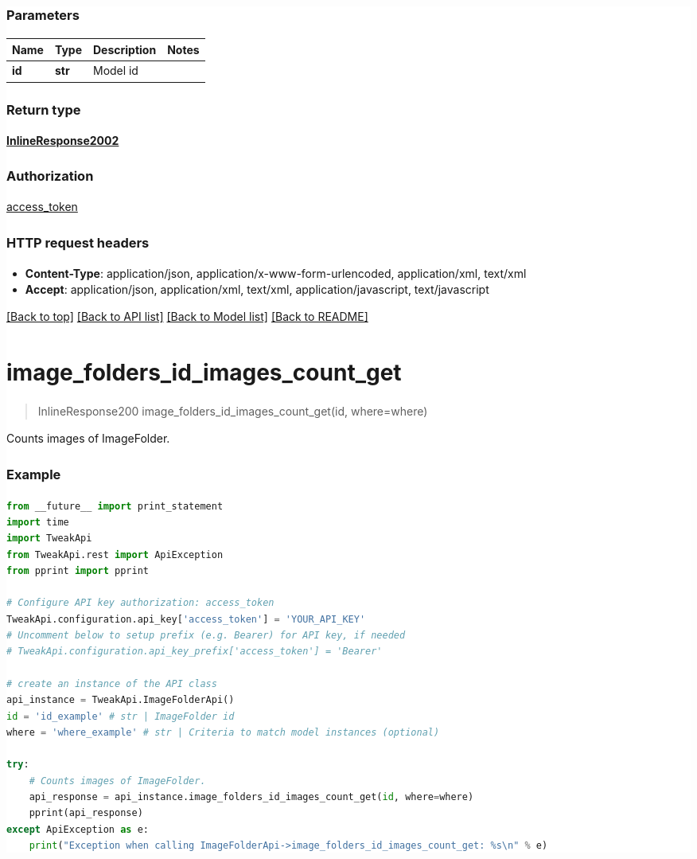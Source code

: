 ### Parameters

Name | Type | Description  | Notes
------------- | ------------- | ------------- | -------------
 **id** | **str**| Model id | 

### Return type

[**InlineResponse2002**](InlineResponse2002.md)

### Authorization

[access_token](../README.md#access_token)

### HTTP request headers

 - **Content-Type**: application/json, application/x-www-form-urlencoded, application/xml, text/xml
 - **Accept**: application/json, application/xml, text/xml, application/javascript, text/javascript

[[Back to top]](#) [[Back to API list]](../README.md#documentation-for-api-endpoints) [[Back to Model list]](../README.md#documentation-for-models) [[Back to README]](../README.md)

# **image_folders_id_images_count_get**
> InlineResponse200 image_folders_id_images_count_get(id, where=where)

Counts images of ImageFolder.

### Example 
```python
from __future__ import print_statement
import time
import TweakApi
from TweakApi.rest import ApiException
from pprint import pprint

# Configure API key authorization: access_token
TweakApi.configuration.api_key['access_token'] = 'YOUR_API_KEY'
# Uncomment below to setup prefix (e.g. Bearer) for API key, if needed
# TweakApi.configuration.api_key_prefix['access_token'] = 'Bearer'

# create an instance of the API class
api_instance = TweakApi.ImageFolderApi()
id = 'id_example' # str | ImageFolder id
where = 'where_example' # str | Criteria to match model instances (optional)

try: 
    # Counts images of ImageFolder.
    api_response = api_instance.image_folders_id_images_count_get(id, where=where)
    pprint(api_response)
except ApiException as e:
    print("Exception when calling ImageFolderApi->image_folders_id_images_count_get: %s\n" % e)
```
